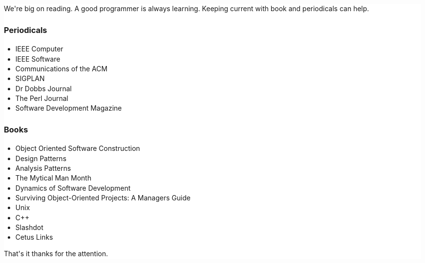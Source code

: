 We're big on reading. A good programmer is always learning. Keeping current with book and periodicals can help.

### Periodicals

- IEEE Computer
- IEEE Software
- Communications of the ACM
- SIGPLAN
- Dr Dobbs Journal
- The Perl Journal
- Software Development Magazine

### Books

- Object Oriented Software Construction
- Design Patterns
- Analysis Patterns
- The Mytical Man Month
- Dynamics of Software Development
- Surviving Object-Oriented Projects: A Managers Guide
- Unix
- C++
- Slashdot
- Cetus Links


That's it thanks for the attention.
